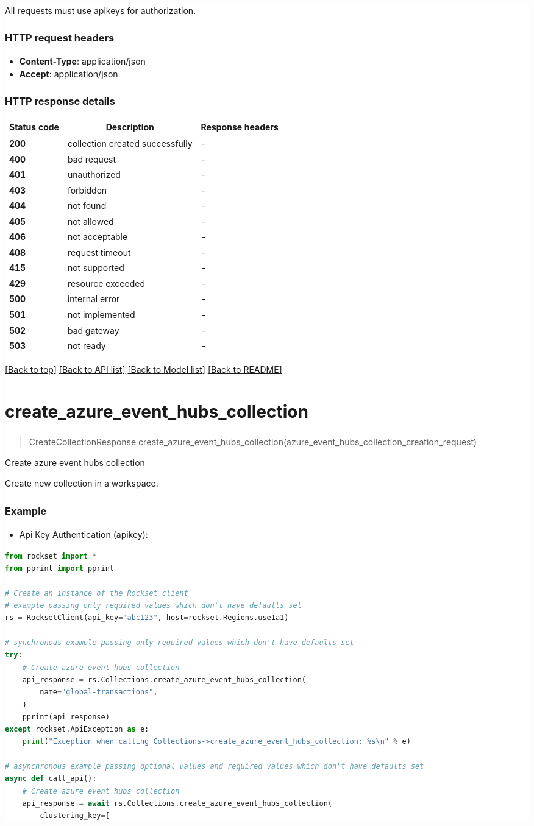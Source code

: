 All requests must use apikeys for [authorization](../README.md#Documentation-For-Authorization).


### HTTP request headers

 - **Content-Type**: application/json
 - **Accept**: application/json


### HTTP response details

| Status code | Description | Response headers |
|-------------|-------------|------------------|
**200** | collection created successfully |  -  |
**400** | bad request |  -  |
**401** | unauthorized |  -  |
**403** | forbidden |  -  |
**404** | not found |  -  |
**405** | not allowed |  -  |
**406** | not acceptable |  -  |
**408** | request timeout |  -  |
**415** | not supported |  -  |
**429** | resource exceeded |  -  |
**500** | internal error |  -  |
**501** | not implemented |  -  |
**502** | bad gateway |  -  |
**503** | not ready |  -  |

[[Back to top]](#) [[Back to API list]](../README.md#documentation-for-api-endpoints) [[Back to Model list]](../README.md#documentation-for-models) [[Back to README]](../README.md)

# **create_azure_event_hubs_collection**
> CreateCollectionResponse create_azure_event_hubs_collection(azure_event_hubs_collection_creation_request)

Create azure event hubs collection

Create new collection in a workspace.

### Example

* Api Key Authentication (apikey):

```python
from rockset import *
from pprint import pprint

# Create an instance of the Rockset client
# example passing only required values which don't have defaults set
rs = RocksetClient(api_key="abc123", host=rockset.Regions.use1a1)

# synchronous example passing only required values which don't have defaults set
try:
    # Create azure event hubs collection
    api_response = rs.Collections.create_azure_event_hubs_collection(
        name="global-transactions",
    )
    pprint(api_response)
except rockset.ApiException as e:
    print("Exception when calling Collections->create_azure_event_hubs_collection: %s\n" % e)

# asynchronous example passing optional values and required values which don't have defaults set
async def call_api():
    # Create azure event hubs collection
    api_response = await rs.Collections.create_azure_event_hubs_collection(
        clustering_key=[
```